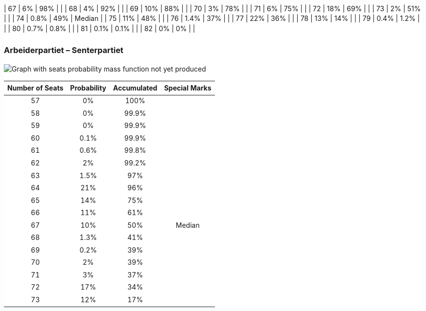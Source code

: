 | 67 | 6% | 98% |  |
| 68 | 4% | 92% |  |
| 69 | 10% | 88% |  |
| 70 | 3% | 78% |  |
| 71 | 6% | 75% |  |
| 72 | 18% | 69% |  |
| 73 | 2% | 51% |  |
| 74 | 0.8% | 49% | Median |
| 75 | 11% | 48% |  |
| 76 | 1.4% | 37% |  |
| 77 | 22% | 36% |  |
| 78 | 13% | 14% |  |
| 79 | 0.4% | 1.2% |  |
| 80 | 0.7% | 0.8% |  |
| 81 | 0.1% | 0.1% |  |
| 82 | 0% | 0% |  |

### Arbeiderpartiet – Senterpartiet

![Graph with seats probability mass function not yet produced](2025-02-05-InFact-coalitions-seats-pmf-ap–sp.png "Seats Probability Mass Function")

| Number of Seats | Probability | Accumulated | Special Marks |
|:---------------:|:-----------:|:-----------:|:-------------:|
| 57 | 0% | 100% |  |
| 58 | 0% | 99.9% |  |
| 59 | 0% | 99.9% |  |
| 60 | 0.1% | 99.9% |  |
| 61 | 0.6% | 99.8% |  |
| 62 | 2% | 99.2% |  |
| 63 | 1.5% | 97% |  |
| 64 | 21% | 96% |  |
| 65 | 14% | 75% |  |
| 66 | 11% | 61% |  |
| 67 | 10% | 50% | Median |
| 68 | 1.3% | 41% |  |
| 69 | 0.2% | 39% |  |
| 70 | 2% | 39% |  |
| 71 | 3% | 37% |  |
| 72 | 17% | 34% |  |
| 73 | 12% | 17% |  |